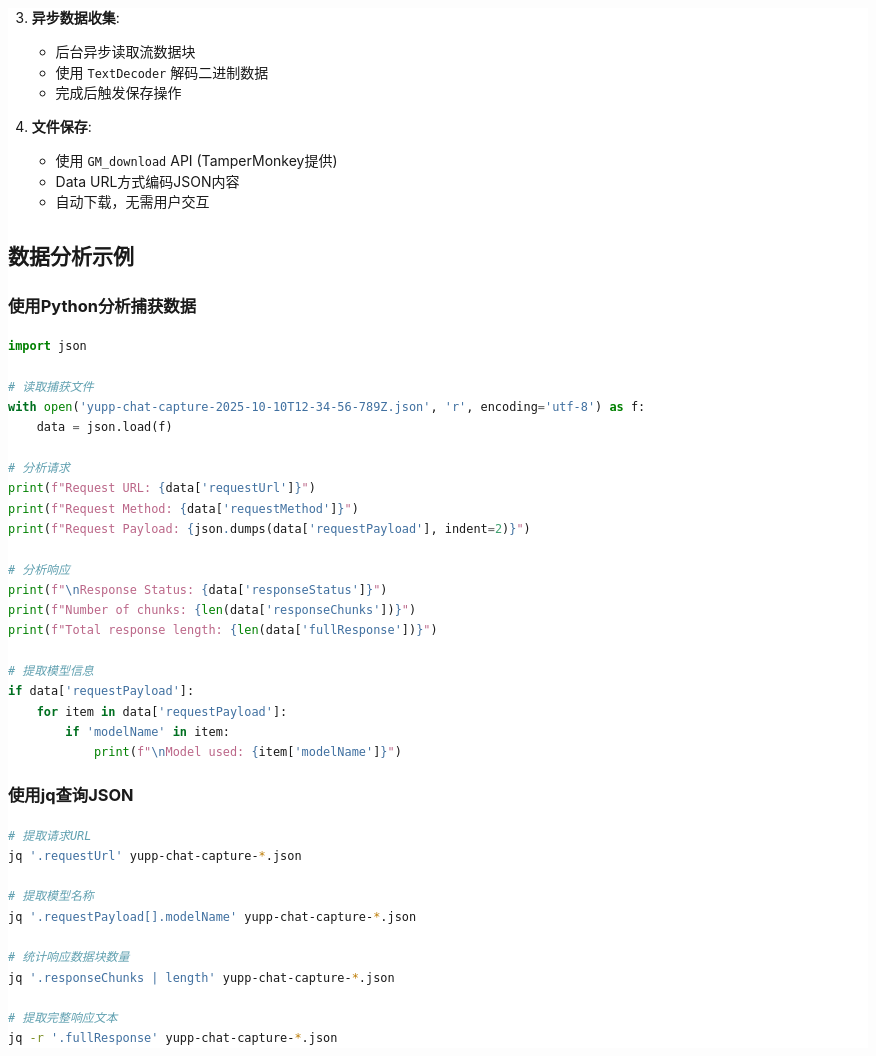 3. **异步数据收集**:
   - 后台异步读取流数据块
   - 使用 `TextDecoder` 解码二进制数据
   - 完成后触发保存操作

4. **文件保存**:
   - 使用 `GM_download` API (TamperMonkey提供)
   - Data URL方式编码JSON内容
   - 自动下载，无需用户交互

## 数据分析示例

### 使用Python分析捕获数据

```python
import json

# 读取捕获文件
with open('yupp-chat-capture-2025-10-10T12-34-56-789Z.json', 'r', encoding='utf-8') as f:
    data = json.load(f)

# 分析请求
print(f"Request URL: {data['requestUrl']}")
print(f"Request Method: {data['requestMethod']}")
print(f"Request Payload: {json.dumps(data['requestPayload'], indent=2)}")

# 分析响应
print(f"\nResponse Status: {data['responseStatus']}")
print(f"Number of chunks: {len(data['responseChunks'])}")
print(f"Total response length: {len(data['fullResponse'])}")

# 提取模型信息
if data['requestPayload']:
    for item in data['requestPayload']:
        if 'modelName' in item:
            print(f"\nModel used: {item['modelName']}")
```

### 使用jq查询JSON

```bash
# 提取请求URL
jq '.requestUrl' yupp-chat-capture-*.json

# 提取模型名称
jq '.requestPayload[].modelName' yupp-chat-capture-*.json

# 统计响应数据块数量
jq '.responseChunks | length' yupp-chat-capture-*.json

# 提取完整响应文本
jq -r '.fullResponse' yupp-chat-capture-*.json
```
